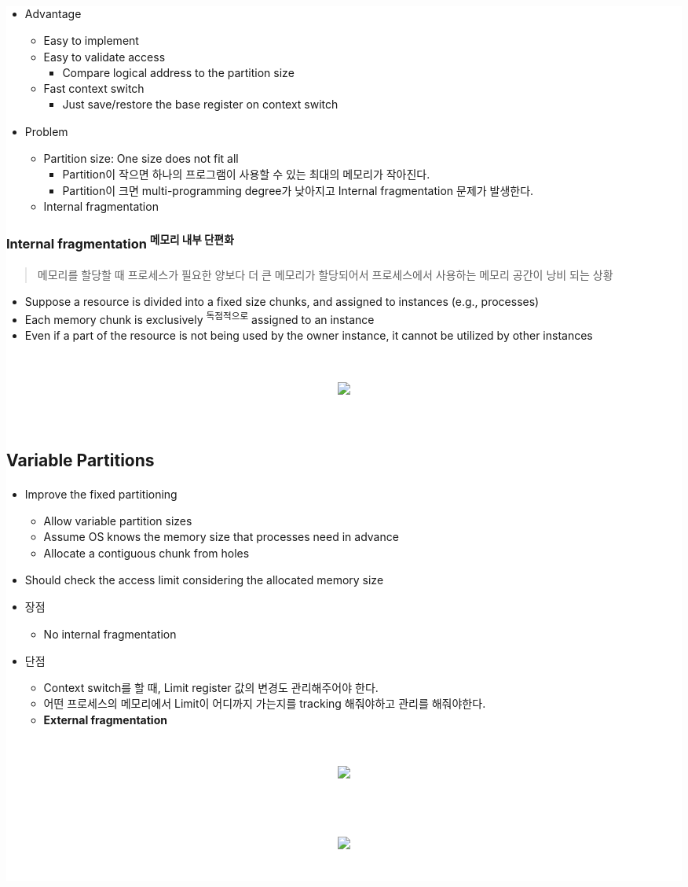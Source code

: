 - Advantage
  - Easy to implement
  - Easy to validate access
    - Compare logical address to the partition size
  - Fast context switch
    - Just save/restore the base register on context switch

- Problem
  - Partition size: One size does not fit all
    - Partition이 작으면 하나의 프로그램이 사용할 수 있는 최대의 메모리가 작아진다.
    - Partition이 크면 multi-programming degree가 낮아지고 Internal fragmentation 문제가 발생한다.
  - Internal fragmentation

### Internal fragmentation <sup>메모리 내부 단편화</sup>

> 메모리를 할당할 때 프로세스가 필요한 양보다 더 큰 메모리가 할당되어서 프로세스에서 사용하는 메모리 공간이 낭비 되는 상황

- Suppose a resource is divided into a fixed size chunks, and assigned to instances (e.g., processes)
- Each memory chunk is exclusively <sup>독점적으로</sup> assigned to an instance
- Even if a part of the resource is not being used by the owner instance, it cannot be utilized by other instances

<br>
<p align = 'center'>
<img width = '400' src = 'https://user-images.githubusercontent.com/39554623/85936958-627fb600-b93a-11ea-9860-ce46ed9b0aef.png'>
</p>
<br>

## Variable Partitions

- Improve the fixed partitioning
  - Allow variable partition sizes
  - Assume OS knows the memory size that processes need in advance
  - Allocate a contiguous chunk from holes

- Should check the access limit considering the allocated memory size

- 장점
  - No internal fragmentation

- 단점
  - Context switch를 할 때, Limit register 값의 변경도 관리해주어야 한다.
  - 어떤 프로세스의 메모리에서 Limit이 어디까지 가는지를 tracking 해줘야하고 관리를 해줘야한다.
  - **External fragmentation**

<br>
<p align = 'center'>
<img width = '600' src = 'https://user-images.githubusercontent.com/39554623/85937098-40d2fe80-b93b-11ea-81d5-e3c2eee36625.png'>
</p>
<br>

<br>
<p align = 'center'>
<img width = '600' src = 'https://user-images.githubusercontent.com/39554623/85937099-416b9500-b93b-11ea-9758-45f7a030e026.png'>
</p>
<br>
